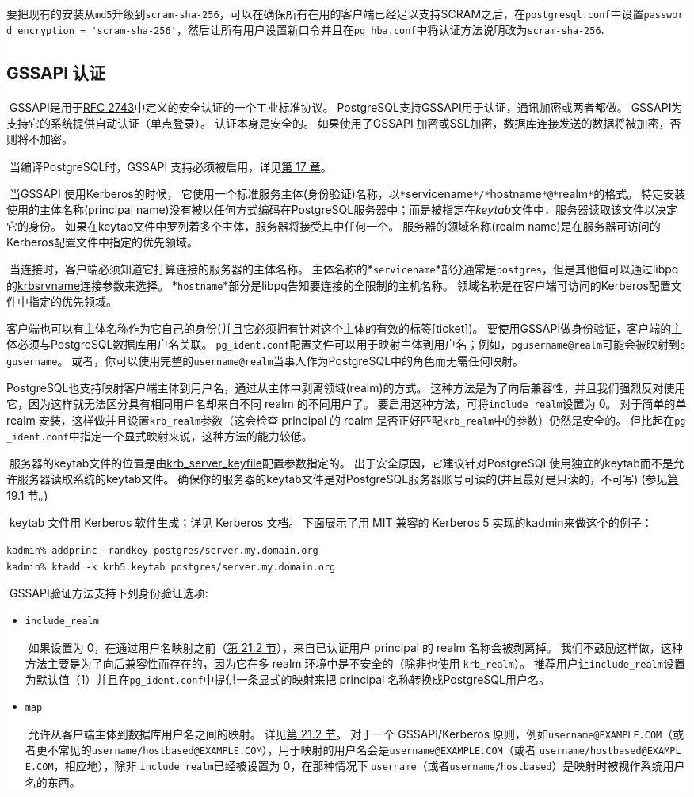 ​    要把现有的安装从`md5`升级到`scram-sha-256`，可以在确保所有在用的客户端已经足以支持SCRAM之后，在`postgresql.conf`中设置`password_encryption = 'scram-sha-256'`，然后让所有用户设置新口令并且在`pg_hba.conf`中将认证方法说明改为`scram-sha-256`.   

## GSSAPI 认证



​    GSSAPI是用于[RFC 2743](https://tools.ietf.org/html/rfc2743)中定义的安全认证的一个工业标准协议。    PostgreSQL支持GSSAPI用于认证，通讯加密或两者都做。    GSSAPI为支持它的系统提供自动认证（单点登录）。    认证本身是安全的。    如果使用了GSSAPI 加密或SSL加密，数据库连接发送的数据将被加密，否则将不加密。   

​    当编译PostgreSQL时，GSSAPI 支持必须被启用，详见[第 17 章](http://www.postgres.cn/docs/14/installation.html)。   

​    当GSSAPI 使用Kerberos的时候， 它使用一个标准服务主体(身份验证)名称，以`*`servicename`*/*`hostname`*@*`realm`*`的格式。    特定安装使用的主体名称(principal name)没有被以任何方式编码在PostgreSQL服务器中；而是被指定在*keytab*文件中，服务器读取该文件以决定它的身份。    如果在keytab文件中罗列着多个主体，服务器将接受其中任何一个。    服务器的领域名称(realm name)是在服务器可访问的Kerberos配置文件中指定的优先领域。   

​    当连接时，客户端必须知道它打算连接的服务器的主体名称。    主体名称的*`servicename`*部分通常是`postgres`，但是其他值可以通过libpq的[krbsrvname](http://www.postgres.cn/docs/14/libpq-connect.html#LIBPQ-CONNECT-KRBSRVNAME)连接参数来选择。    *`hostname`*部分是libpq告知要连接的全限制的主机名称。    领域名称是在客户端可访问的Kerberos配置文件中指定的优先领域。   

​    客户端也可以有主体名称作为它自己的身份(并且它必须拥有针对这个主体的有效的标签[ticket])。    要使用GSSAPI做身份验证，客户端的主体必须与PostgreSQL数据库用户名关联。    `pg_ident.conf`配置文件可以用于映射主体到用户名；例如，`pgusername@realm`可能会被映射到`pgusername`。    或者，你可以使用完整的`username@realm`当事人作为PostgreSQL中的角色而无需任何映射。   

​    PostgreSQL也支持映射客户端主体到用户名，通过从主体中剥离领域(realm)的方式。    这种方法是为了向后兼容性，并且我们强烈反对使用它，因为这样就无法区分具有相同用户名却来自不同 realm 的不同用户了。    要启用这种方法，可将`include_realm`设置为 0。    对于简单的单 realm 安装，这样做并且设置`krb_realm`参数（这会检查 principal 的 realm 是否正好匹配`krb_realm`中的参数）仍然是安全的。    但比起在`pg_ident.conf`中指定一个显式映射来说，这种方法的能力较低。   

​    服务器的keytab文件的位置是由[krb_server_keyfile](http://www.postgres.cn/docs/14/runtime-config-connection.html#GUC-KRB-SERVER-KEYFILE)配置参数指定的。    出于安全原因，它建议针对PostgreSQL使用独立的keytab而不是允许服务器读取系统的keytab文件。    确保你的服务器的keytab文件是对PostgreSQL服务器账号可读的(并且最好是只读的，不可写)    (参见[第 19.1 节](http://www.postgres.cn/docs/14/postgres-user.html)。)   

​    keytab 文件用 Kerberos 软件生成；详见 Kerberos 文档。    下面展示了用 MIT 兼容的 Kerberos 5 实现的kadmin来做这个的例子：

```
kadmin% addprinc -randkey postgres/server.my.domain.org
kadmin% ktadd -k krb5.keytab postgres/server.my.domain.org
```

   

​    GSSAPI验证方法支持下列身份验证选项:    

- `include_realm`

  ​        如果设置为 0，在通过用户名映射之前（[第 21.2 节](http://www.postgres.cn/docs/14/auth-username-maps.html)），来自已认证用户 principal 的 realm 名称会被剥离掉。        我们不鼓励这样做，这种方法主要是为了向后兼容性而存在的，因为它在多 realm 环境中是不安全的（除非也使用 `krb_realm`）。        推荐用户让`include_realm`设置为默认值（1）并且在`pg_ident.conf`中提供一条显式的映射来把 principal 名称转换成PostgreSQL用户名。       

- `map`

  ​        允许从客户端主体到数据库用户名之间的映射。        详见[第 21.2 节](http://www.postgres.cn/docs/14/auth-username-maps.html)。        对于一个 GSSAPI/Kerberos 原则，例如`username@EXAMPLE.COM`（或者更不常见的`username/hostbased@EXAMPLE.COM`），用于映射的用户名会是`username@EXAMPLE.COM`（或者 `username/hostbased@EXAMPLE.COM`，相应地），除非 `include_realm`已经被设置为 0，在那种情况下 `username`（或者`username/hostbased`）是映射时被视作系统用户名的东西。       

